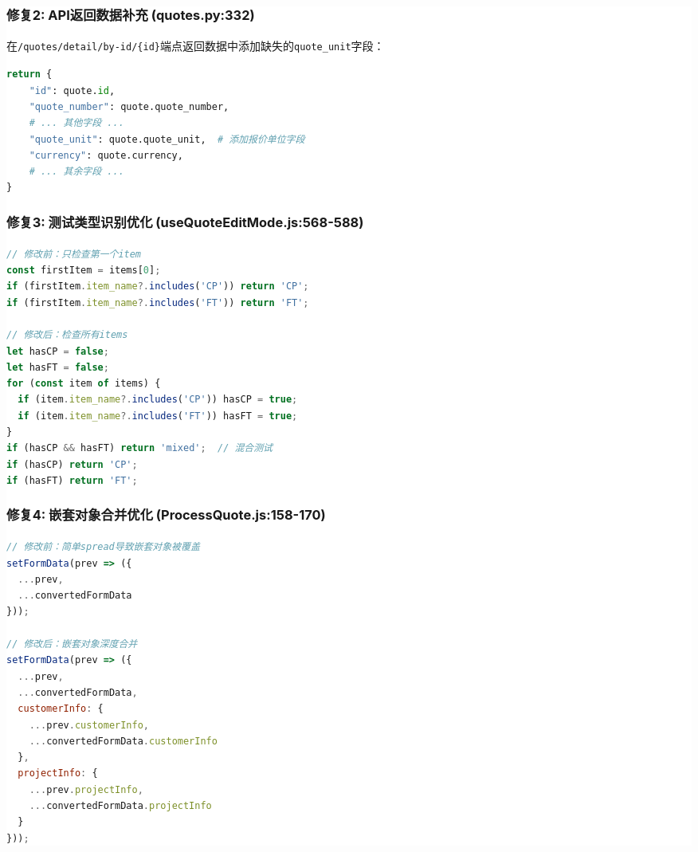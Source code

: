 ### 修复2: API返回数据补充 (quotes.py:332)

在`/quotes/detail/by-id/{id}`端点返回数据中添加缺失的`quote_unit`字段：

```python
return {
    "id": quote.id,
    "quote_number": quote.quote_number,
    # ... 其他字段 ...
    "quote_unit": quote.quote_unit,  # 添加报价单位字段
    "currency": quote.currency,
    # ... 其余字段 ...
}
```

### 修复3: 测试类型识别优化 (useQuoteEditMode.js:568-588)

```javascript
// 修改前：只检查第一个item
const firstItem = items[0];
if (firstItem.item_name?.includes('CP')) return 'CP';
if (firstItem.item_name?.includes('FT')) return 'FT';

// 修改后：检查所有items
let hasCP = false;
let hasFT = false;
for (const item of items) {
  if (item.item_name?.includes('CP')) hasCP = true;
  if (item.item_name?.includes('FT')) hasFT = true;
}
if (hasCP && hasFT) return 'mixed';  // 混合测试
if (hasCP) return 'CP';
if (hasFT) return 'FT';
```

### 修复4: 嵌套对象合并优化 (ProcessQuote.js:158-170)

```javascript
// 修改前：简单spread导致嵌套对象被覆盖
setFormData(prev => ({
  ...prev,
  ...convertedFormData
}));

// 修改后：嵌套对象深度合并
setFormData(prev => ({
  ...prev,
  ...convertedFormData,
  customerInfo: {
    ...prev.customerInfo,
    ...convertedFormData.customerInfo
  },
  projectInfo: {
    ...prev.projectInfo,
    ...convertedFormData.projectInfo
  }
}));
```
